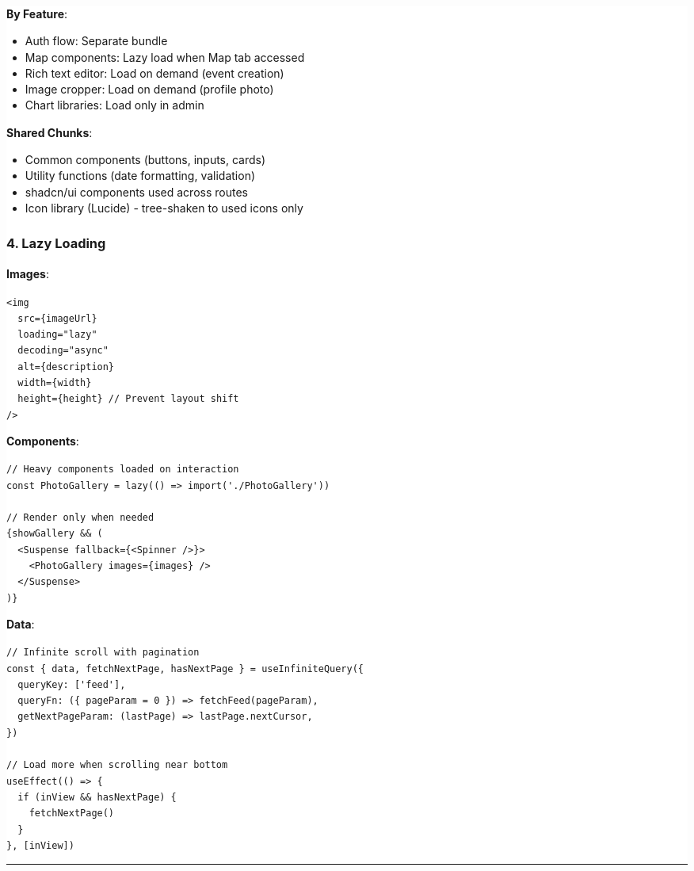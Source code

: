 **By Feature**:
- Auth flow: Separate bundle
- Map components: Lazy load when Map tab accessed
- Rich text editor: Load on demand (event creation)
- Image cropper: Load on demand (profile photo)
- Chart libraries: Load only in admin

**Shared Chunks**:
- Common components (buttons, inputs, cards)
- Utility functions (date formatting, validation)
- shadcn/ui components used across routes
- Icon library (Lucide) - tree-shaken to used icons only

### 4. Lazy Loading

**Images**:
```tsx
<img
  src={imageUrl}
  loading="lazy"
  decoding="async"
  alt={description}
  width={width}
  height={height} // Prevent layout shift
/>
```

**Components**:
```tsx
// Heavy components loaded on interaction
const PhotoGallery = lazy(() => import('./PhotoGallery'))

// Render only when needed
{showGallery && (
  <Suspense fallback={<Spinner />}>
    <PhotoGallery images={images} />
  </Suspense>
)}
```

**Data**:
```tsx
// Infinite scroll with pagination
const { data, fetchNextPage, hasNextPage } = useInfiniteQuery({
  queryKey: ['feed'],
  queryFn: ({ pageParam = 0 }) => fetchFeed(pageParam),
  getNextPageParam: (lastPage) => lastPage.nextCursor,
})

// Load more when scrolling near bottom
useEffect(() => {
  if (inView && hasNextPage) {
    fetchNextPage()
  }
}, [inView])
```

---